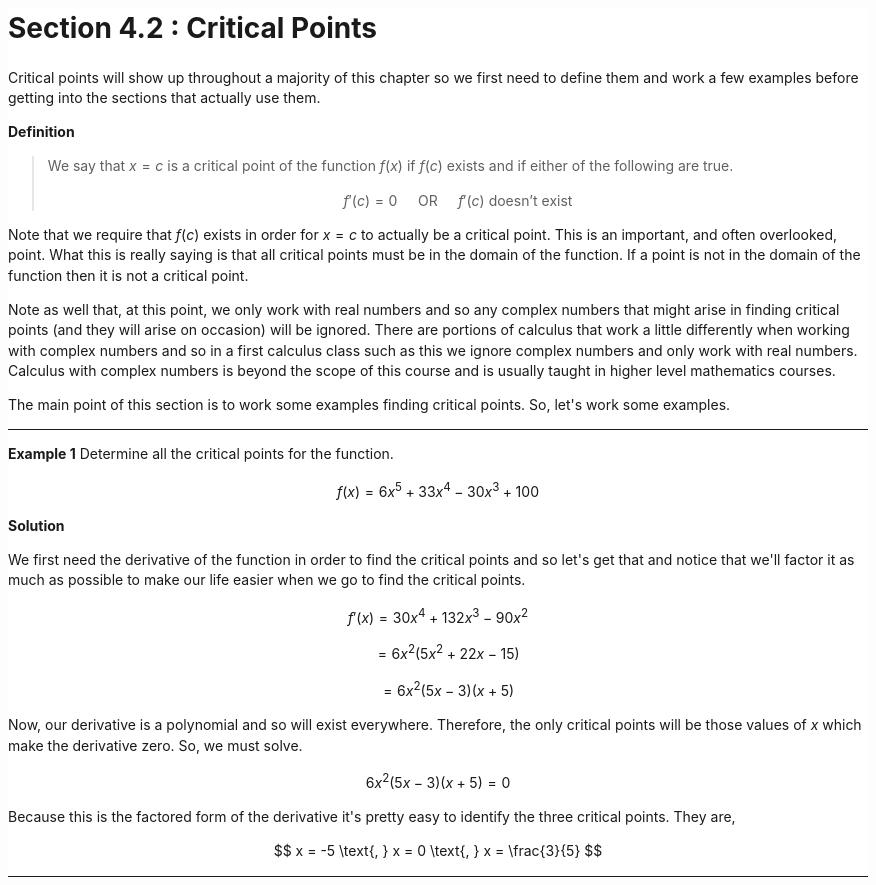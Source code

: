# Section 4.2 : Critical Points

Critical points will show up throughout a majority of this chapter so we first
need to define them and work a few examples before getting into the sections
that actually use them.

**Definition**

> We say that $x = c$ is a critical point of the function $f(x)$ if $f(c)$
> exists and if either of the following are true.
>
> $$ f'(c) = 0 \quad \text{ OR } \quad f'(c) \text{ doesn't exist} $$

Note that we require that $f(c)$ exists in order for $x = c$ to actually be a
critical point. This is an important, and often overlooked, point. What this is
really saying is that all critical points must be in the domain of the function.
If a point is not in the domain of the function then it is not a critical point.

Note as well that, at this point, we only work with real numbers and so any
complex numbers that might arise in finding critical points (and they will arise
on occasion) will be ignored. There are portions of calculus that work a little
differently when working with complex numbers and so in a first calculus class
such as this we ignore complex numbers and only work with real numbers. Calculus
with complex numbers is beyond the scope of this course and is usually taught in
higher level mathematics courses.

The main point of this section is to work some examples finding critical points.
So, let's work some examples.

---

**Example 1** Determine all the critical points for the function.

$$ f(x) = 6x^5 + 33x^4 - 30x^3 + 100 $$

**Solution**

We first need the derivative of the function in order to find the critical
points and so let's get that and notice that we'll factor it as much as possible
to make our life easier when we go to find the critical points.

$$ f'(x) = 30x^4 + 132x^3 - 90x^2 $$

$$ \quad = 6x^2\left(5x^2 + 22x - 15\right) $$

$$ \quad = 6x^2(5x - 3)(x + 5) $$

Now, our derivative is a polynomial and so will exist everywhere. Therefore, the
only critical points will be those values of $x$ which make the derivative zero.
So, we must solve.

$$ 6x^2(5x - 3)(x + 5) = 0 $$

Because this is the factored form of the derivative it's pretty easy to identify
the three critical points. They are,

$$ x = -5 \text{, } x = 0 \text{, } x = \frac{3}{5} $$

---
